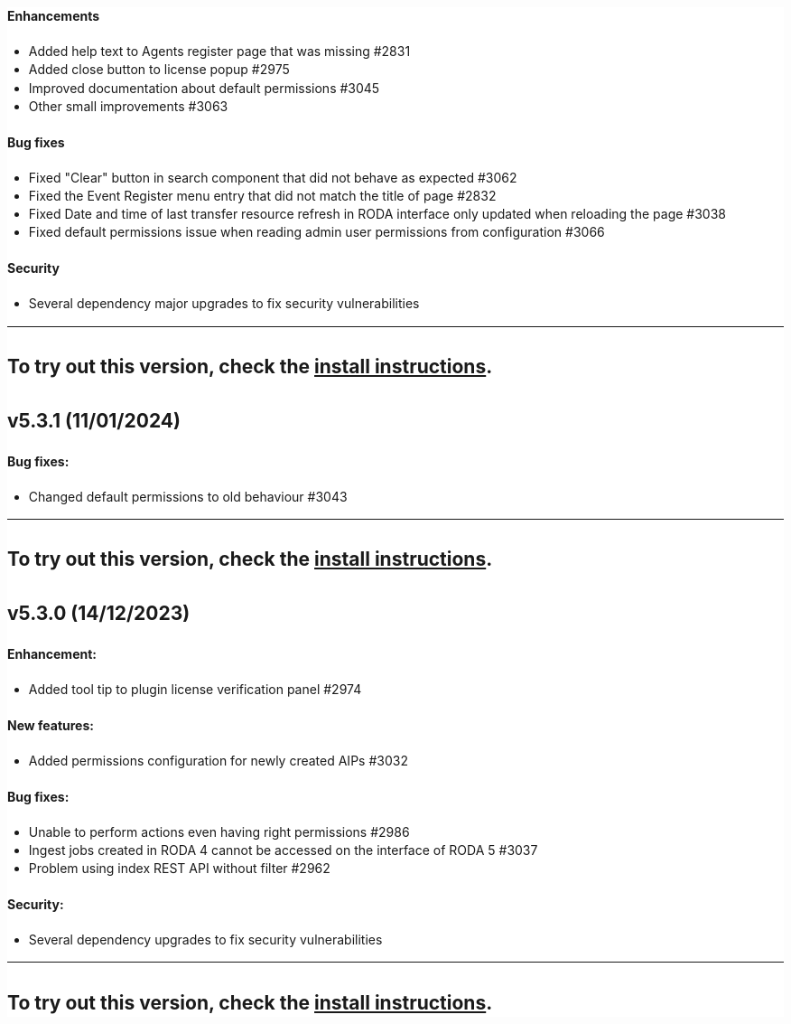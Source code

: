 #### Enhancements
-  Added help text to Agents register page that was missing #2831 
-  Added close button to license popup #2975
-  Improved documentation about default permissions #3045
- Other small improvements #3063

#### Bug fixes
-  Fixed "Clear" button in search component that did not behave as expected #3062
-  Fixed the Event Register menu entry that did not match the title of page #2832
-  Fixed Date and time of last transfer resource refresh in RODA interface only updated when reloading the page #3038 
-  Fixed default permissions issue when reading admin user permissions from configuration #3066 

#### Security
- Several dependency major upgrades to fix security vulnerabilities

---

To try out this version, check the [install instructions](https://github.com/keeps/roda/blob/master/deploys/standalone/README.md).
---

## v5.3.1 (11/01/2024)
#### Bug fixes:
- Changed default permissions to old behaviour #3043

---

To try out this version, check the [install instructions](https://github.com/keeps/roda/blob/master/deploys/standalone/README.md).
---

## v5.3.0 (14/12/2023)
#### Enhancement:
- Added tool tip to plugin license verification panel #2974
#### New features:
- Added permissions configuration for newly created AIPs #3032
#### Bug fixes:
- Unable to perform actions even having right permissions #2986
- Ingest jobs created in RODA 4 cannot be accessed on the interface of RODA 5 #3037
- Problem using index REST API without filter #2962
#### Security:
- Several dependency upgrades to fix security vulnerabilities

---

To try out this version, check the [install instructions](https://github.com/keeps/roda/blob/master/deploys/standalone/README.md).
---
